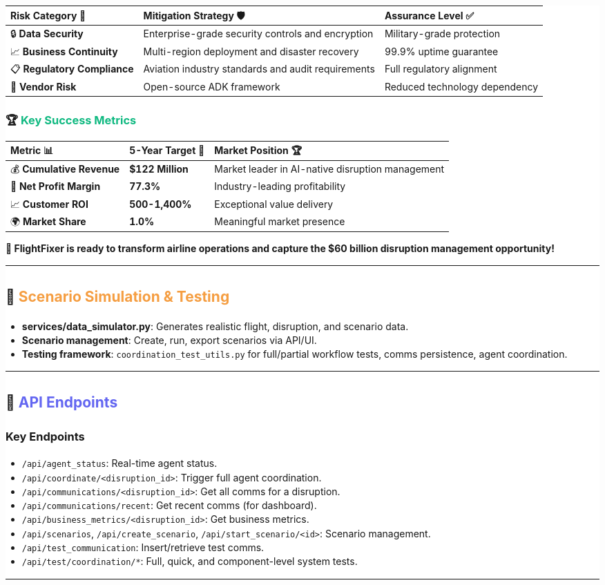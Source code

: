 | **Risk Category** 🚨 | **Mitigation Strategy** 🛡️ | **Assurance Level** ✅ |
| :-- | :-- | :-- |
| 🔒 <b>Data Security</b> | Enterprise-grade security controls and encryption | Military-grade protection |
| 📈 <b>Business Continuity</b> | Multi-region deployment and disaster recovery | 99.9% uptime guarantee |
| 📋 <b>Regulatory Compliance</b> | Aviation industry standards and audit requirements | Full regulatory alignment |
| 🔧 <b>Vendor Risk</b> | Open-source ADK framework | Reduced technology dependency |

### 🏆 <span style="color:#10b981">Key Success Metrics</span>

| **Metric** 📊 | **5-Year Target** 🎯 | **Market Position** 🏆 |
| :-- | :-- | :-- |
| 💰 <b>Cumulative Revenue</b> | <b>$122 Million</b> | Market leader in AI-native disruption management |
| 🎯 <b>Net Profit Margin</b> | <b>77.3%</b> | Industry-leading profitability |
| 📈 <b>Customer ROI</b> | <b>500-1,400%</b> | Exceptional value delivery |
| 🌍 <b>Market Share</b> | <b>1.0%</b> | Meaningful market presence |

**🚀 FlightFixer is ready to transform airline operations and capture the $60 billion disruption management opportunity!**

---

## 🧪 <span style="color:#f59e42">Scenario Simulation & Testing</span>

- **services/data_simulator.py**: Generates realistic flight, disruption, and scenario data.
- **Scenario management**: Create, run, export scenarios via API/UI.
- **Testing framework**: `coordination_test_utils.py` for full/partial workflow tests, comms persistence, agent coordination.

---

## 🔌 <span style="color:#6366f1">API Endpoints</span>

### Key Endpoints

- `/api/agent_status`: Real-time agent status.
- `/api/coordinate/<disruption_id>`: Trigger full agent coordination.
- `/api/communications/<disruption_id>`: Get all comms for a disruption.
- `/api/communications/recent`: Get recent comms (for dashboard).
- `/api/business_metrics/<disruption_id>`: Get business metrics.
- `/api/scenarios`, `/api/create_scenario`, `/api/start_scenario/<id>`: Scenario management.
- `/api/test_communication`: Insert/retrieve test comms.
- `/api/test/coordination/*`: Full, quick, and component-level system tests.

---
